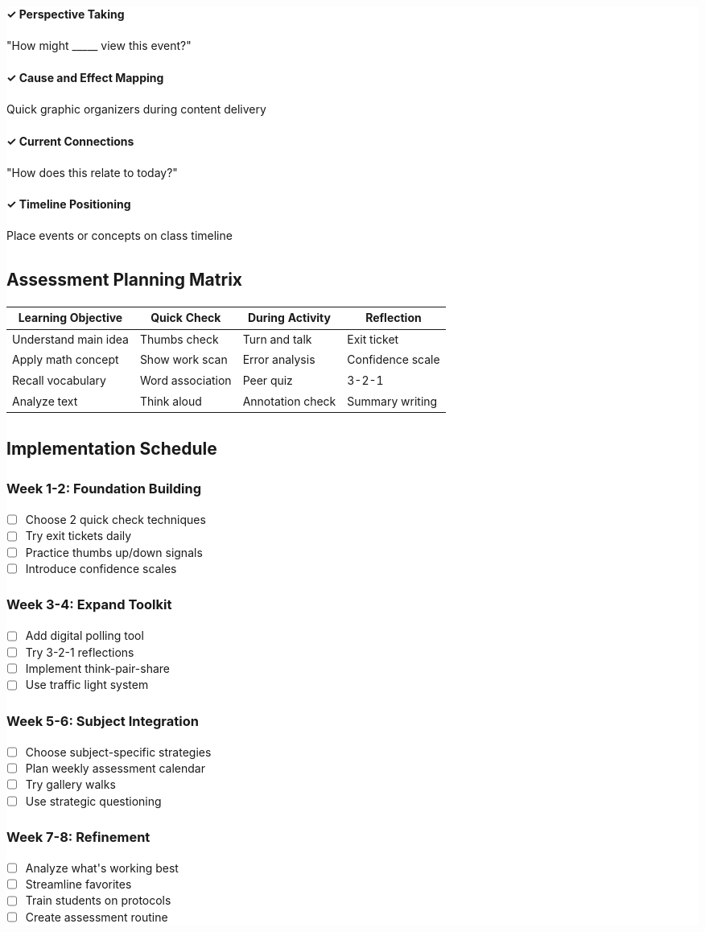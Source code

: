 #### ✓ Perspective Taking
"How might _____ view this event?"

#### ✓ Cause and Effect Mapping
Quick graphic organizers during content delivery

#### ✓ Current Connections
"How does this relate to today?"

#### ✓ Timeline Positioning
Place events or concepts on class timeline

## Assessment Planning Matrix

| Learning Objective | Quick Check | During Activity | Reflection |
|-------------------|-------------|-----------------|------------|
| Understand main idea | Thumbs check | Turn and talk | Exit ticket |
| Apply math concept | Show work scan | Error analysis | Confidence scale |
| Recall vocabulary | Word association | Peer quiz | 3-2-1 |
| Analyze text | Think aloud | Annotation check | Summary writing |

## Implementation Schedule

### Week 1-2: Foundation Building
- [ ] Choose 2 quick check techniques
- [ ] Try exit tickets daily
- [ ] Practice thumbs up/down signals
- [ ] Introduce confidence scales

### Week 3-4: Expand Toolkit
- [ ] Add digital polling tool
- [ ] Try 3-2-1 reflections
- [ ] Implement think-pair-share
- [ ] Use traffic light system

### Week 5-6: Subject Integration
- [ ] Choose subject-specific strategies
- [ ] Plan weekly assessment calendar
- [ ] Try gallery walks
- [ ] Use strategic questioning

### Week 7-8: Refinement
- [ ] Analyze what's working best
- [ ] Streamline favorites
- [ ] Train students on protocols
- [ ] Create assessment routine
